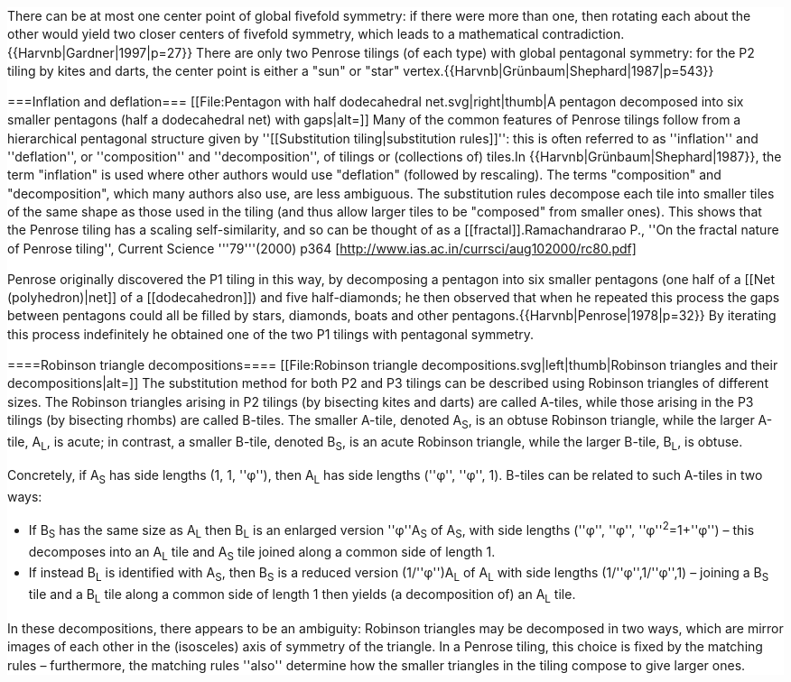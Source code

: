 There can be at most one center point of global fivefold symmetry: if there were more than one, then rotating each about the other would yield two closer centers of fivefold symmetry, which leads to a mathematical contradiction.<ref name="G:27">{{Harvnb|Gardner|1997|p=27}}</ref> There are only two Penrose tilings (of each type) with global pentagonal symmetry: for the P2 tiling by kites and darts, the center point is either a "sun" or "star" vertex.<ref name="GS:543">{{Harvnb|Grünbaum|Shephard|1987|p=543}}</ref>

===Inflation and deflation===
[[File:Pentagon with half dodecahedral net.svg|right|thumb|A pentagon decomposed into six smaller pentagons (half a dodecahedral net) with gaps|alt=]]
Many of the common features of Penrose tilings follow from a hierarchical pentagonal structure given by ''[[Substitution tiling|substitution rules]]'': this is often referred to as ''inflation'' and ''deflation'', or ''composition'' and ''decomposition'', of tilings or (collections of) tiles.<ref name="AMSa"/><ref name="G1"/><ref name="GS-Terms">In {{Harvnb|Grünbaum|Shephard|1987}}, the term "inflation" is used where other authors would use "deflation" (followed by rescaling). The terms "composition" and "decomposition", which many authors also use, are less ambiguous.</ref> The substitution rules decompose each tile into smaller tiles of the same shape as those used in the tiling (and thus allow larger tiles to be "composed" from smaller ones). This shows that the Penrose tiling has a scaling self-similarity, and so can be thought of as a [[fractal]].<ref>Ramachandrarao P.,
''On the fractal nature of Penrose tiling'', Current Science '''79'''(2000) p364 [http://www.ias.ac.in/currsci/aug102000/rc80.pdf]</ref>

Penrose originally discovered the P1 tiling in this way, by decomposing a pentagon into six smaller pentagons (one half of a [[Net (polyhedron)|net]] of a [[dodecahedron]]) and five half-diamonds; he then observed that when he repeated this process the gaps between pentagons could all be filled by stars, diamonds, boats and other pentagons.<ref name="P:32">{{Harvnb|Penrose|1978|p=32}}</ref> By iterating this process indefinitely he obtained one of the two P1 tilings with pentagonal symmetry.<ref name="AMSa"/><ref name="S:171"/>

====Robinson triangle decompositions====
[[File:Robinson triangle decompositions.svg|left|thumb|Robinson triangles and their decompositions|alt=]]
The substitution method for both P2 and P3 tilings can be described using Robinson triangles of different sizes. The Robinson triangles arising in P2 tilings (by bisecting kites and darts) are called A-tiles, while those arising in the P3 tilings (by bisecting rhombs) are called B-tiles.<ref name="GS-R"/> The smaller A-tile, denoted A<sub>S</sub>, is an obtuse Robinson triangle, while the larger A-tile, A<sub>L</sub>, is acute; in contrast, a smaller B-tile, denoted B<sub>S</sub>, is an acute Robinson triangle, while the larger B-tile, B<sub>L</sub>, is obtuse.

Concretely, if A<sub>S</sub> has side lengths (1, 1, ''φ''), then A<sub>L</sub> has side lengths (''φ'', ''φ'', 1). B-tiles can be related to such A-tiles in two ways:
* If B<sub>S</sub> has the same size as A<sub>L</sub> then B<sub>L</sub> is an enlarged version ''φ''A<sub>S</sub> of A<sub>S</sub>, with side lengths (''φ'', ''φ'', ''φ''<sup>2</sup>=1+''φ'') &ndash; this decomposes into an A<sub>L</sub> tile and A<sub>S</sub> tile joined along a common side of length 1.
* If instead B<sub>L</sub> is identified with A<sub>S</sub>, then B<sub>S</sub> is a reduced version (1/''φ'')A<sub>L</sub> of A<sub>L</sub> with side lengths (1/''φ'',1/''φ'',1) &ndash; joining a B<sub>S</sub> tile and a B<sub>L</sub> tile along a common side of length 1 then yields (a decomposition of) an A<sub>L</sub> tile.

In these decompositions, there appears to be an ambiguity: Robinson triangles may be decomposed in two ways, which are mirror images of each other in the (isosceles) axis of symmetry of the triangle. In a Penrose tiling, this choice is fixed by the matching rules &ndash; furthermore, the matching rules ''also'' determine how the smaller triangles in the tiling compose to give larger ones.<ref name="GS-R"/>
